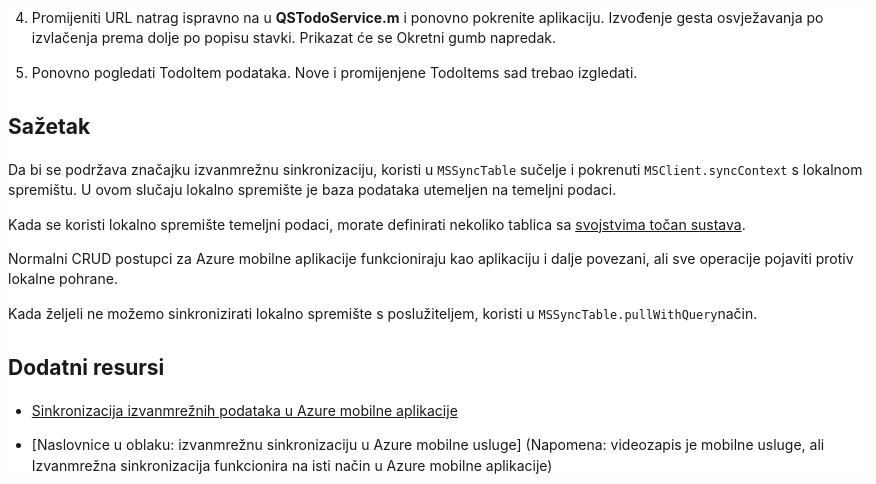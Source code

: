 4. Promijeniti URL natrag ispravno na u **QSTodoService.m** i ponovno pokrenite aplikaciju. Izvođenje gesta osvježavanja po izvlačenja prema dolje po popisu stavki. Prikazat će se Okretni gumb napredak.

5. Ponovno pogledati TodoItem podataka. Nove i promijenjene TodoItems sad trebao izgledati.

## <a name="summary"></a>Sažetak

Da bi se podržava značajku izvanmrežnu sinkronizaciju, koristi u `MSSyncTable` sučelje i pokrenuti `MSClient.syncContext` s lokalnom spremištu. U ovom slučaju lokalno spremište je baza podataka utemeljen na temeljni podaci.

Kada se koristi lokalno spremište temeljni podaci, morate definirati nekoliko tablica sa [svojstvima točan sustava](#review-core-data).

Normalni CRUD postupci za Azure mobilne aplikacije funkcioniraju kao aplikaciju i dalje povezani, ali sve operacije pojaviti protiv lokalne pohrane.

Kada željeli ne možemo sinkronizirati lokalno spremište s poslužiteljem, koristi u `MSSyncTable.pullWithQuery`način.


## <a name="additional-resources"></a>Dodatni resursi

* [Sinkronizacija izvanmrežnih podataka u Azure mobilne aplikacije]

* [Naslovnice u oblaku: izvanmrežnu sinkronizaciju u Azure mobilne usluge] \(Napomena: videozapis je mobilne usluge, ali Izvanmrežna sinkronizacija funkcionira na isti način u Azure mobilne aplikacije\)




[Stvaranje iOS aplikacija]: app-service-mobile-ios-get-started.md
[Sinkronizacija izvanmrežnih podataka u Azure mobilne aplikacije]: app-service-mobile-offline-data-sync.md

[defining-core-data-tableoperationerrors-entity]: ./media/app-service-mobile-ios-get-started-offline-data/defining-core-data-tableoperationerrors-entity.png
[defining-core-data-tableoperations-entity]: ./media/app-service-mobile-ios-get-started-offline-data/defining-core-data-tableoperations-entity.png
[defining-core-data-tableconfig-entity]: ./media/app-service-mobile-ios-get-started-offline-data/defining-core-data-tableconfig-entity.png
[defining-core-data-todoitem-entity]: ./media/app-service-mobile-ios-get-started-offline-data/defining-core-data-todoitem-entity.png

[Oblak naslovnice: Izvanmrežnu sinkronizaciju u Azure mobilne usluge]: http://channel9.msdn.com/Shows/Cloud+Cover/Episode-155-Offline-Storage-with-Donna-Malayeri
[Azure Friday: Offline-enabled apps in Azure Mobile Services]: http://azure.microsoft.com/en-us/documentation/videos/azure-mobile-services-offline-enabled-apps-with-donna-malayeri/
